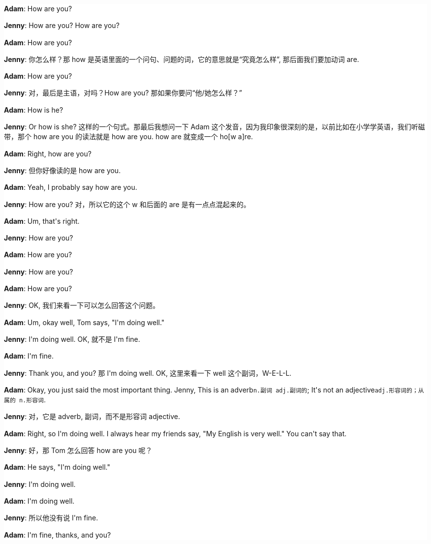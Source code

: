 **Adam**: How are you?

**Jenny**: How are you? How are you?

**Adam**: How are you?

**Jenny**: 你怎么样？那 how 是英语里面的一个问句、问题的词，它的意思就是“究竟怎么样”, 那后面我们要加动词 are.

**Adam**: How are you?

**Jenny**: 对，最后是主语，对吗？How are you? 那如果你要问“他/她怎么样？”

**Adam**: How is he?

**Jenny**: Or how is she? 这样的一个句式。那最后我想问一下 Adam 这个发音，因为我印象很深刻的是，以前比如在小学学英语，我们听磁带，那个 how are you 的读法就是 how are you. how are 就变成一个 ho[w a]re.

**Adam**: Right, how are you?

**Jenny**: 但你好像读的是 how are you.

**Adam**: Yeah, I probably say how are you.

**Jenny**: How are you? 对，所以它的这个 w 和后面的 are 是有一点点混起来的。

**Adam**: Um, that's right.

**Jenny**: How are you?

**Adam**: How are you?

**Jenny**: How are you?

**Adam**: How are you?

**Jenny**: OK, 我们来看一下可以怎么回答这个问题。

**Adam**: Um, okay well, Tom says, "I'm doing well."

**Jenny**: I'm doing well. OK, 就不是 I'm fine.

**Adam**: I'm fine.

**Jenny**: Thank you, and you? 那 I'm doing well. OK, 这里来看一下 well 这个副词，W-E-L-L.

**Adam**: Okay, you just said the most important thing. Jenny, This is an adverb`n.副词 adj.副词的`; It's not an adjective`adj.形容词的；从属的 n.形容词`.

**Jenny**: 对，它是 adverb, 副词，而不是形容词 adjective.

**Adam**: Right, so I'm doing well. I always hear my friends say, "My English is very well." You can't say that.

**Jenny**: 好，那 Tom 怎么回答 how are you 呢？

**Adam**: He says, "I'm doing well."

**Jenny**: I'm doing well.

**Adam**: I'm doing well.

**Jenny**: 所以他没有说 I'm fine.

**Adam**: I'm fine, thanks, and you?
